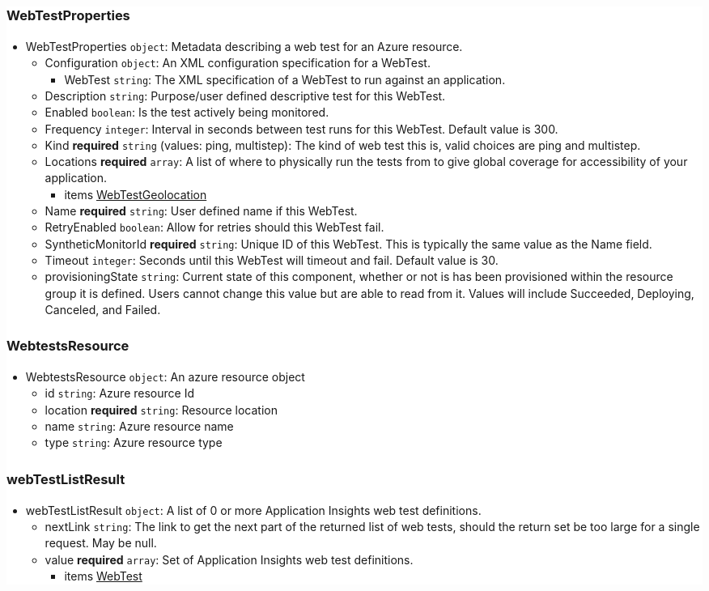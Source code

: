 ### WebTestProperties
* WebTestProperties `object`: Metadata describing a web test for an Azure resource.
  * Configuration `object`: An XML configuration specification for a WebTest.
    * WebTest `string`: The XML specification of a WebTest to run against an application.
  * Description `string`: Purpose/user defined descriptive test for this WebTest.
  * Enabled `boolean`: Is the test actively being monitored.
  * Frequency `integer`: Interval in seconds between test runs for this WebTest. Default value is 300.
  * Kind **required** `string` (values: ping, multistep): The kind of web test this is, valid choices are ping and multistep.
  * Locations **required** `array`: A list of where to physically run the tests from to give global coverage for accessibility of your application.
    * items [WebTestGeolocation](#webtestgeolocation)
  * Name **required** `string`: User defined name if this WebTest.
  * RetryEnabled `boolean`: Allow for retries should this WebTest fail.
  * SyntheticMonitorId **required** `string`: Unique ID of this WebTest. This is typically the same value as the Name field.
  * Timeout `integer`: Seconds until this WebTest will timeout and fail. Default value is 30.
  * provisioningState `string`: Current state of this component, whether or not is has been provisioned within the resource group it is defined. Users cannot change this value but are able to read from it. Values will include Succeeded, Deploying, Canceled, and Failed.

### WebtestsResource
* WebtestsResource `object`: An azure resource object
  * id `string`: Azure resource Id
  * location **required** `string`: Resource location
  * name `string`: Azure resource name
  * type `string`: Azure resource type

### webTestListResult
* webTestListResult `object`: A list of 0 or more Application Insights web test definitions.
  * nextLink `string`: The link to get the next part of the returned list of web tests, should the return set be too large for a single request. May be null.
  * value **required** `array`: Set of Application Insights web test definitions.
    * items [WebTest](#webtest)


